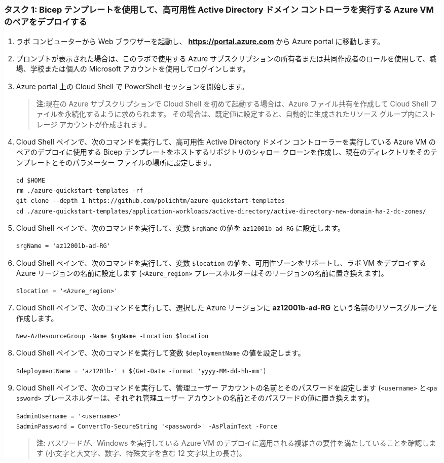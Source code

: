 ### タスク 1: Bicep テンプレートを使用して、高可用性 Active Directory ドメイン コントローラを実行する Azure VM のペアをデプロイする

1. ラボ コンピューターから Web ブラウザーを起動し、 **https://portal.azure.com** から Azure portal に移動します。

1. プロンプトが表示された場合は、このラボで使用する Azure サブスクリプションの所有者または共同作成者のロールを使用して、職場、学校または個人の Microsoft アカウントを使用してログインします。

1. Azure portal 上の Cloud Shell で PowerShell セッションを開始します。 

    > **注**:現在の Azure サブスクリプションで Cloud Shell を初めて起動する場合は、Azure ファイル共有を作成して Cloud Shell ファイルを永続化するように求められます。 その場合は、既定値に設定すると、自動的に生成されたリソース グループ内にストレージ アカウントが作成されます。

1. Cloud Shell ペインで、次のコマンドを実行して、高可用性 Active Directory ドメイン コントローラーを実行している Azure VM のペアのデプロイに使用する Bicep テンプレートをホストするリポジトリのシャロー クローンを作成し、現在のディレクトリをそのテンプレートとそのパラメーター ファイルの場所に設定します。

    ```
    cd $HOME
    rm ./azure-quickstart-templates -rf
    git clone --depth 1 https://github.com/polichtm/azure-quickstart-templates
    cd ./azure-quickstart-templates/application-workloads/active-directory/active-directory-new-domain-ha-2-dc-zones/
    ```

1. Cloud Shell ペインで、次のコマンドを実行して、変数 `$rgName` の値を `az12001b-ad-RG` に設定します。

    ```
    $rgName = 'az12001b-ad-RG'
    ```

1. Cloud Shell ペインで、次のコマンドを実行して、変数 `$location` の値を、可用性ゾーンをサポートし、ラボ VM をデプロイする Azure リージョンの名前に設定します (`<Azure_region>` プレースホルダーはそのリージョンの名前に置き換えます)。

    ```
    $location = '<Azure_region>'
    ```

1. Cloud Shell ペインで、次のコマンドを実行して、選択した Azure リージョンに **az12001b-ad-RG** という名前のリソースグループを作成します。

    ```
    New-AzResourceGroup -Name $rgName -Location $location
    ```

1. Cloud Shell ペインで、次のコマンドを実行して変数 `$deploymentName` の値を設定します。

    ```
    $deploymentName = 'az1201b-' + $(Get-Date -Format 'yyyy-MM-dd-hh-mm')
    ```

1. Cloud Shell ペインで、次のコマンドを実行して、管理ユーザー アカウントの名前とそのパスワードを設定します (`<username>` と`<password>` プレースホルダーは、それぞれ管理ユーザー アカウントの名前とそのパスワードの値に置き換えます)。

    ```
    $adminUsername = '<username>'
    $adminPassword = ConvertTo-SecureString '<password>' -AsPlainText -Force
    ```

    > **注**: パスワードが、Windows を実行している Azure VM のデプロイに適用される複雑さの要件を満たしていることを確認します (小文字と大文字、数字、特殊文字を含む 12 文字以上の長さ)。

